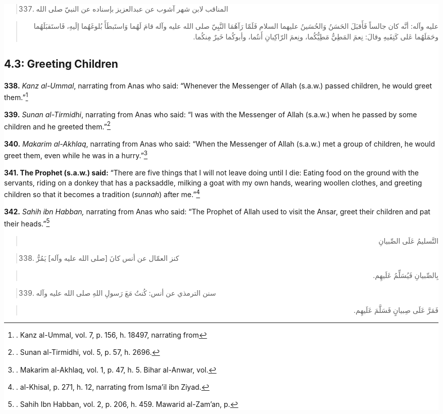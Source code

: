 > 337. المناقب لابن شهر آشوب عن عبدالعزيز بإسناده عن النبيّ صلى الله
<blockquote dir="rtl">
  <p>
عليه وآله: أنَّه كان جالساً فَأَقبَلَ الحَسَنُ وَالحُسَينُ عليهما
السلام فَلَمّا رَآهُمَا النَّبِيّ صلى الله عليه وآله قامَ لَهُما
وَاستَبطَأَ بُلوغَهُما إلَيهِ، فَاستَقبَلَهُما وحَمَلَهُما عَلى
كَتِفَيهِ وقالَ: نِعمَ المَطِيُّ مَطِيُّكُما، ونِعمَ الرّاكِبانِ
أَنتُما، وأبوكُما خَيرٌ مِنكُما.
  </p>
</blockquote>

4.3: Greeting Children
----------------------

**338.** *Kanz al-Ummal*, narrating from Anas who said: “Whenever the
Messenger of Allah (s.a.w.) passed children, he would greet them.”[^15]

**339.** *Sunan al-Tirmidhi*, narrating from Anas who said: “I was with
the Messenger of Allah (s.a.w.) when he passed by some children and he
greeted them.”[^16]

**340.** *Makarim al-Akhlaq*, narrating from Anas who said: “When the
Messenger of Allah (s.a.w.) met a group of children, he would greet
them, even while he was in a hurry.”[^17]

**341. The Prophet (s.a.w.) said:** “There are five things that I will
not leave doing until I die: Eating food on the ground with the
servants, riding on a donkey that has a packsaddle, milking a goat with
my own hands, wearing woollen clothes, and greeting children so that it
becomes a tradition (*sunnah*) after me.”[^18]

**342.** *Sahih ibn Habban,* narrating from Anas who said: “The Prophet
of Allah used to visit the Ansar, greet their children and pat their
heads.”[^19]

<blockquote dir="rtl">
  <p>
التَّسليمُ عَلَى الصِّبيانِ‏
  </p>
</blockquote>

> 338. كنز العمّال عن أنس‏ كانَ [صلى الله عليه وآله‏] يَمُرُّ
<blockquote dir="rtl">
  <p>
بِالصِّبيانِ فَيُسَلِّمُ عَلَيهِم.
  </p>
</blockquote>

> 339. سنن الترمذي عن أنس: كُنتُ مَعَ رَسولِ اللهِ صلى الله عليه وآله
<blockquote dir="rtl">
  <p>
فَمَرَّ عَلَى صِبيانٍ فَسَلَّمَ عَلَيهِم.
  </p>
</blockquote>


[^1]: . al-Kafi, vol. 6, p. 49, narrating from al-Fadl ibn Abu Qurrah
[^2]: . al-Firdaws, vol. 3, p. 549, h. 5715, narrating from Thawban.
[^3]: . al-Tabaqat al-Kubra, vol. 7, p. 32. Usd al-Ghabah, vol. 6, p.
[^4]: . Tarikh Dimashq, vol. 52, p. 363, h. 11070. Kanz al-Ummal, vol.
[^5]: . Hilyah al-Awliya’, vol. 2, p. 231. al-Adab al-Mufrad, p. 40, h.
[^6]: . al-Kafi, vol. 6, p. 50, h. 5, narrating from Ibn Abu ‘Umair from
[^7]: . Prophet Moses.
[^8]: . al-Mahasin, vol. 1, p. 457, h. 1057. Makarim al-Akhlaq, vol. 1,
[^9]: . Musnad Ibn Hanbal, vol. 5, p. 517, h. 16379. al-Mustadrak ‘ala
[^10]: . Sahih Muslim, vol. 4, p. 1808, h. 63. Sahih Ibn Habban, vol.
[^11]: . Sahih Muslim, vol. 4, p. 1885, h. 66. al-Sunan al-Kubra, vol.
[^12]: . Musnad Ibn Hanbal, vol. 5, p. 454, h. 16129.
[^13]: . al-Mahajjah al-Bayda, vol. 3, p. 366.
[^14]: . al-Manaqib by Ibn Shahr Ashub, vol. 3, p. 388. Thakha’ir
[^15]: . Kanz al-Ummal, vol. 7, p. 156, h. 18497, narrating from
[^16]: . Sunan al-Tirmidhi, vol. 5, p. 57, h. 2696.
[^17]: . Makarim al-Akhlaq, vol. 1, p. 47, h. 5. Bihar al-Anwar, vol.
[^18]: . al-Khisal, p. 271, h. 12, narrating from Isma’il ibn Ziyad.
[^19]: . Sahih Ibn Habban, vol. 2, p. 206, h. 459. Mawarid al-Zam’an, p.
[^20]: . Sahih Muslim, vol. 4, p. 1808, h. 64. Sunan Ibn Majah, vol. 2,
[^21]: . al-Adab al-Mufrad, p. 41, h. 91. Musnad Ibn Hanbal, vol. 3, p.
[^22]: . al-Kafi, vol. 6, p. 50, h. 7. Tahdhib al-Ahkam, vol. 8, p. 113,
[^23]: . Qur’an, 63:9.
[^24]: . Qur’an, 64:14.
[^25]: . Qur’an, 26:88,89.
[^26]: . Makarim al-Akhlaq, vol. 2, p. 359, h. 2660, narrating from Ibn
[^27]: . Qur’an, 64:14.
[^28]: . Sunan al-Tirmidhi, vol. 5, p. 419, h. 3317. al-Mu’jam al-Kabir,
[^29]: . Nahj al-Balaghah, Wise Saying 352. Mishkat al-Anwar, p. 159, h.
[^30]: . Mustardak al-Wasa’il, vol. 15, p. 215, h. 18040.
[^31]: . Mustardak al-Wasa’il, vol. 15, p. 171, h. 17898.
[^32]: . Tafsir al-’Ayyashi, vol. 2, p. 166, h. 2. Bihar al-Anwar, vol.
[^33]: . al-Sunan al-Kubra, vol. 6, p. 294, h. 12000. al-Mu’jam
[^34]: . Sahih al-Bukhari, vol. 2, p. 913, narrating from Ibn ‘Abbas.
[^35]: . Sahih Ibn Habban, vol. 11, p. 503, h. 5104, narrating from
[^36]: . Kanz al-Ummal, vol. 16, p. 445, h. 45350, narrating from Ibn
[^37]: . This could be Imam Hasan al-Mujtaba (a.s.), or Hasan al-Basri.
[^38]: . al-’Ayal, vol. 1, p. 173, h. 36.
[^39]: . al-Ja’fariyat, p. 55. al-Nawadir, p. 96, h. 43. Both narrating
[^40]: . Sahih al-Bukhari, vol. 2, p. 914, h. 2447. al-Sunan al-Kubra,
[^41]: . Sharh Nahj al-Balaghah, vol. 16, p. 27, narrating from
[^42]: . Given that there are differences in Islamic narrations about
[^43]: . Tafsir al-’Ayyashi, vol. 2, p. 166, h. 2. Bihar al-Anwar, vol.
[^44]: . al-Kafi, vol. 6, p. 49, h. 3. Tahdhib al-Ahkam, vol. 8, p. 113,
[^45]: . al-Ja’fariyat, p. 166, narrating from Imam al-Kazim (a.s.) from
[^46]: . al-Sunan al-Kubra, vol. 10, p. 335, h. 20839. al-Isabah, vol.
[^47]: . al-Amali, by al-Saduq, p. 505, h. 696, narrating from Harith
[^48]: . al-Kafi, vol. 6, p. 50, h. 8, narrating from Kulaib al-Saidawi.
[^49]: . al-Kamil fi Du’afa’ al-Rijal, vol. 1, p. 203, narrating from
[^50]: . Mustardak al-Wasa’il, vol. 6, p. 99, h. 6525, narrating from
[^51]: . Kanz al-Ummal, vol. 3, p. 170, h. 6008, narrating from Ibn
[^52]: . al-Kafi, vol. 7, p. 51, h. 7, narrating from ‘Abd al-Rahman ibn
[^53]: . Both are cities in Ancient Persia.
[^54]: . al-Kafi, vol. 1, p. 406, h. 5. Bihar al-Anwar, vol. 41, p. 123,
[^55]: . Rabi’ al-Abrar, vol. 2, p. 148. al-Mi’yar wa al-Muwazanah, p.
[^56]: . al-Manaqib by Ibn Shahr Ashub, vol. 2, p. 115. Bihar al-Anwar,
[^57]: . Kashf al-Yaqin, p. 136, h. 129.